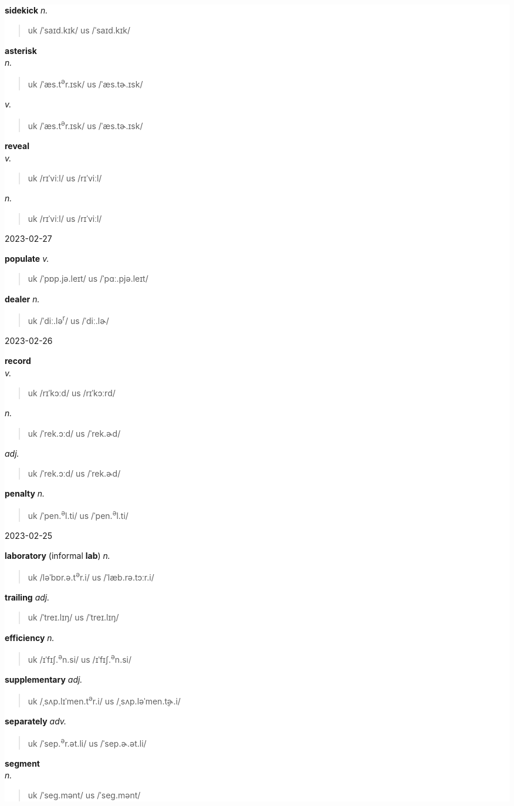 **sidekick** _n._  
> uk /ˈsaɪd.kɪk/ us /ˈsaɪd.kɪk/  

**asterisk**  
_n._  
> uk /ˈæs.t<sup>ə</sup>r.ɪsk/ us /ˈæs.tɚ.ɪsk/  

_v._  
> uk /ˈæs.t<sup>ə</sup>r.ɪsk/ us /ˈæs.tɚ.ɪsk/  

**reveal**  
_v._  
> uk /rɪˈviːl/ us /rɪˈviːl/  

_n._  
> uk /rɪˈviːl/ us /rɪˈviːl/  

2023-02-27  

**populate** _v._  
> uk /ˈpɒp.jə.leɪt/ us /ˈpɑː.pjə.leɪt/  

**dealer** _n._  
> uk /ˈdiː.lə<sup>r</sup>/ us /ˈdiː.lɚ/  

2023-02-26  

**record**  
_v._  
> uk /rɪˈkɔːd/ us /rɪˈkɔːrd/  

_n._  
> uk /ˈrek.ɔːd/ us /ˈrek.ɚd/  

_adj._  
> uk /ˈrek.ɔːd/ us /ˈrek.ɚd/  

**penalty** _n._  
> uk /ˈpen.<sup>ə</sup>l.ti/ us /ˈpen.<sup>ə</sup>l.ti/  

2023-02-25  

**laboratory** (informal **lab**) _n._  
> uk /ləˈbɒr.ə.t<sup>ə</sup>r.i/ us /ˈlæb.rə.tɔːr.i/  

**trailing** _adj._  
> uk /ˈtreɪ.lɪŋ/ us /ˈtreɪ.lɪŋ/  

**efficiency** _n._  
> uk /ɪˈfɪʃ.<sup>ə</sup>n.si/ us /ɪˈfɪʃ.<sup>ə</sup>n.si/  

**supplementary** _adj._  
> uk /ˌsʌp.lɪˈmen.t<sup>ə</sup>r.i/ us /ˌsʌp.ləˈmen.t̬ɚ.i/  

**separately** _adv._  
> uk /ˈsep.<sup>ə</sup>r.ət.li/ us /ˈsep.ɚ.ət.li/  

**segment**  
_n._  
> uk /ˈseɡ.mənt/ us /ˈseɡ.mənt/  
